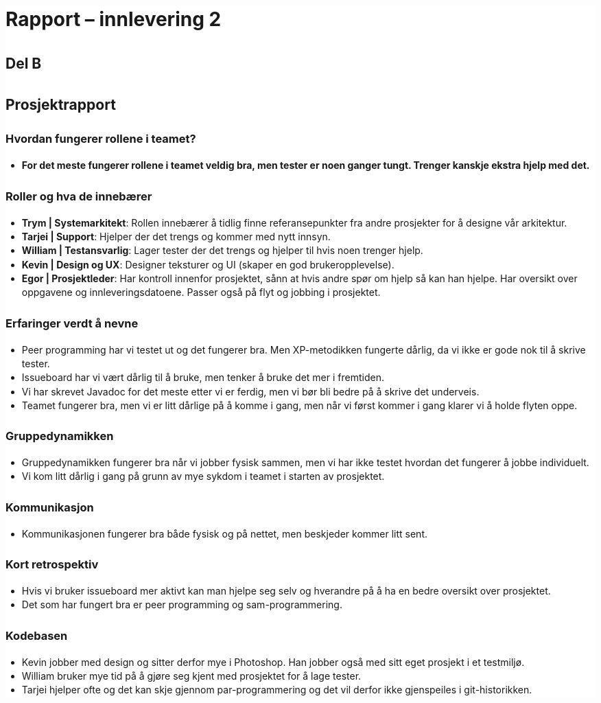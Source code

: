 # Rapport – innlevering 2
## Del B
## Prosjektrapport
### Hvordan fungerer rollene i teamet?

- **For det meste fungerer rollene i teamet veldig bra, men tester er noen ganger tungt. Trenger kanskje ekstra hjelp med det.**

### Roller og hva de innebærer

- **Trym | Systemarkitekt**: Rollen innebærer å tidlig finne referansepunkter fra andre prosjekter for å designe vår arkitektur.
- **Tarjei | Support**: Hjelper der det trengs og kommer med nytt innsyn.
- **William | Testansvarlig**: Lager tester der det trengs og hjelper til hvis noen trenger hjelp.
- **Kevin | Design og UX**: Designer teksturer og UI (skaper en god brukeropplevelse).
- **Egor | Prosjektleder**: Har kontroll innenfor prosjektet, sånn at hvis andre spør om hjelp så kan han hjelpe. Har oversikt over oppgavene og innleveringsdatoene. Passer også på flyt og jobbing i prosjektet.

### Erfaringer verdt å nevne

- Peer programming har vi testet ut og det fungerer bra. Men XP-metodikken fungerte dårlig, da vi ikke er gode nok til å skrive tester.
- Issueboard har vi vært dårlig til å bruke, men tenker å bruke det mer i fremtiden.
- Vi har skrevet Javadoc for det meste etter vi er ferdig, men vi bør bli bedre på å skrive det underveis.
- Teamet fungerer bra, men vi er litt dårlige på å komme i gang, men når vi først kommer i gang klarer vi å holde flyten oppe.

### Gruppedynamikken

- Gruppedynamikken fungerer bra når vi jobber fysisk sammen, men vi har ikke testet hvordan det fungerer å jobbe individuelt.
- Vi kom litt dårlig i gang på grunn av mye sykdom i teamet i starten av prosjektet.

### Kommunikasjon

- Kommunikasjonen fungerer bra både fysisk og på nettet, men beskjeder kommer litt sent.

### Kort retrospektiv

- Hvis vi bruker issueboard mer aktivt kan man hjelpe seg selv og hverandre på å ha en bedre oversikt over prosjektet.
- Det som har fungert bra er peer programming og sam-programmering.

### Kodebasen

- Kevin jobber med design og sitter derfor mye i Photoshop. Han jobber også med sitt eget prosjekt i et testmiljø.
- William bruker mye tid på å gjøre seg kjent med prosjektet for å lage tester.
- Tarjei hjelper ofte og det kan skje gjennom par-programmering og det vil derfor ikke gjenspeiles i git-historikken.
